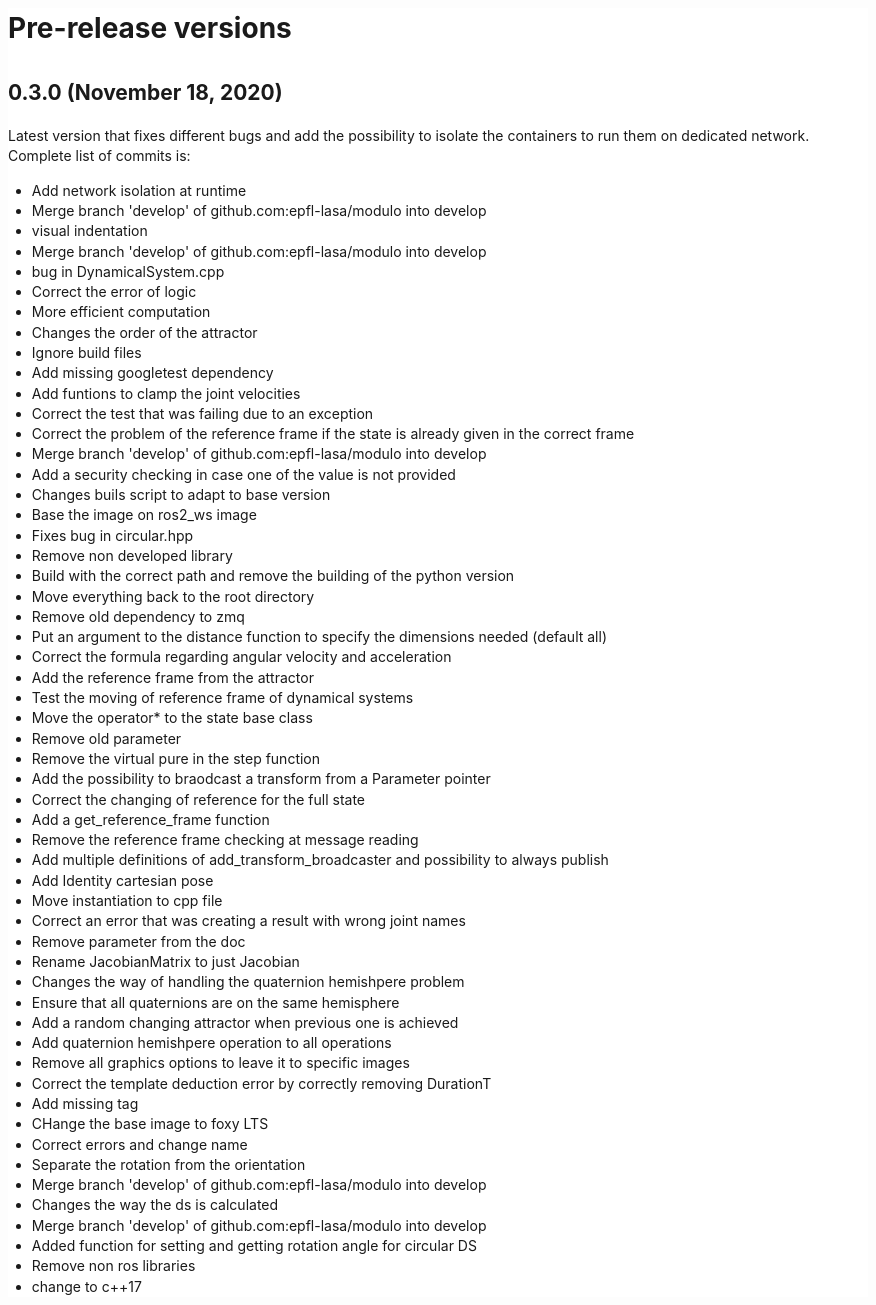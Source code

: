 
# Pre-release versions

## 0.3.0 (November 18, 2020)

Latest version that fixes different bugs and add the possibility to isolate the containers to run them on dedicated network. Complete list of commits is:

  - Add network isolation at runtime
  - Merge branch 'develop' of github.com:epfl-lasa/modulo into develop
  - visual indentation
  - Merge branch 'develop' of github.com:epfl-lasa/modulo into develop
  - bug in DynamicalSystem.cpp
  - Correct the error of logic
  - More efficient computation
  - Changes the order of the attractor
  - Ignore build files
  - Add missing googletest dependency
  - Add funtions to clamp the joint velocities
  - Correct the test that was failing due to an exception
  - Correct the problem of the reference frame if the state is already given in the correct frame
  - Merge branch 'develop' of github.com:epfl-lasa/modulo into develop
  - Add a security checking in case one of the value is not provided
  - Changes buils script to adapt to base version
  - Base the image on ros2_ws image
  - Fixes bug in circular.hpp
  - Remove non developed library
  - Build with the correct path and remove the building of the python version
  - Move everything back to the root directory
  - Remove old dependency to zmq
  - Put an argument to the distance function to specify the dimensions needed (default all)
  - Correct the formula regarding angular velocity and acceleration
  - Add the reference frame from the attractor
  - Test the moving of reference frame of dynamical systems
  - Move the operator* to the state base class
  - Remove old parameter
  - Remove the virtual pure in the step function
  - Add the possibility to braodcast a transform from a Parameter<CartesianPose> pointer
  - Correct the changing of reference for the full state
  - Add a get_reference_frame function
  - Remove the reference frame checking at message reading
  - Add multiple definitions of add_transform_broadcaster and possibility to always publish
  - Add Identity cartesian pose
  - Move instantiation to cpp file
  - Correct an error that was creating a result with wrong joint names
  - Remove parameter from the doc
  - Rename JacobianMatrix to just Jacobian
  - Changes the way of handling the quaternion hemishpere problem
  - Ensure that all quaternions are on the same hemisphere
  - Add a random changing attractor when previous one is achieved
  - Add quaternion hemishpere operation to all operations
  - Remove all graphics options to leave it to specific images
  - Correct the template deduction error by correctly removing DurationT
  - Add missing tag
  - CHange the base image to foxy LTS
  - Correct errors and change name
  - Separate the rotation from the orientation
  - Merge branch 'develop' of github.com:epfl-lasa/modulo into develop
  - Changes the way the ds is calculated
  - Merge branch 'develop' of github.com:epfl-lasa/modulo into develop
  - Added function for setting and getting rotation angle for circular DS
  - Remove non ros libraries
  - change to c++17